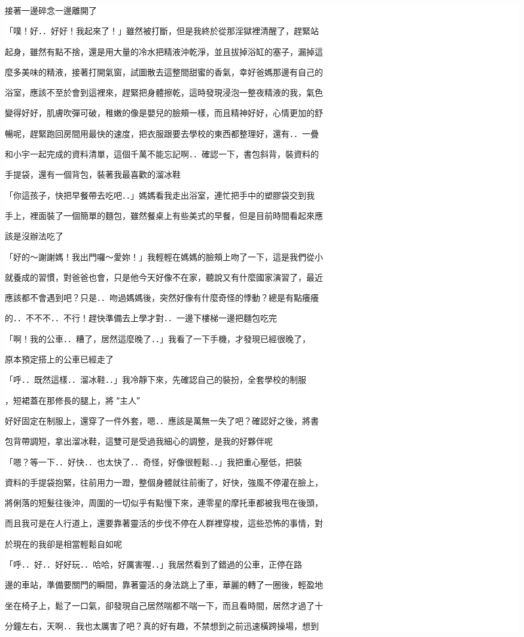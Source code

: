 接著一邊碎念一邊離開了

「噗！好．．好好！我起來了！」雖然被打斷，但是我終於從那淫獄裡清醒了，趕緊站

起身，雖然有點不捨，還是用大量的冷水把精液沖乾淨，並且拔掉浴缸的塞子，漏掉這

麼多美味的精液，接著打開氣窗，試圖散去這整間甜蜜的香氣，幸好爸媽那邊有自己的

浴室，應該不至於會到這裡來，趕緊把身體擦乾，這時發現浸泡一整夜精液的我，氣色

變得好好，肌膚吹彈可破，稚嫩的像是嬰兒的臉頰一樣，而且精神好好，心情更加的舒

暢呢，趕緊跑回房間用最快的速度，把衣服跟要去學校的東西都整理好，還有．．一疊

和小宇一起完成的資料清單，這個千萬不能忘記啊．．確認一下，書包斜背，裝資料的

手提袋，還有一個背包，裝著我最喜歡的溜冰鞋

「你這孩子，快把早餐帶去吃吧．．」媽媽看我走出浴室，連忙把手中的塑膠袋交到我

手上，裡面裝了一個簡單的麵包，雖然餐桌上有些美式的早餐，但是目前時間看起來應

該是沒辦法吃了



「好的～謝謝媽！我出門囉～愛妳！」我輕輕在媽媽的臉頰上吻了一下，這是我們從小

就養成的習慣，對爸爸也會，只是他今天好像不在家，聽說又有什麼國家演習了，最近

應該都不會遇到吧？只是．．吻過媽媽後，突然好像有什麼奇怪的悸動？總是有點癢癢

的．．不不不．．不行！趕快準備去上學才對．．一邊下樓梯一邊把麵包吃完

「啊！我的公車．．糟了，居然這麼晚了．．」我看了一下手機，才發現已經很晚了，

原本預定搭上的公車已經走了

「呼．．既然這樣．．溜冰鞋．．」我冷靜下來，先確認自己的裝扮，全套學校的制服

，短裙蓋在那修長的腿上，將 “主人”

好好固定在制服上，還穿了一件外套，嗯．．應該是萬無一失了吧？確認好之後，將書

包背帶調短，拿出溜冰鞋，這雙可是受過我細心的調整，是我的好夥伴呢



「嗯？等一下．．好快．．也太快了．．奇怪，好像很輕鬆．．」我把重心壓低，把裝

資料的手提袋抱緊，往前用力一蹬，整個身體就往前衝了，好快，強風不停灌在臉上，

將俐落的短髮往後沖，周圍的一切似乎有點慢下來，連零星的摩托車都被我甩在後頭，

而且我可是在人行道上，還要靠著靈活的步伐不停在人群裡穿梭，這些恐怖的事情，對

於現在的我卻是相當輕鬆自如呢



「呼．．好．．好好玩．．哈哈，好厲害喔．．」我居然看到了錯過的公車，正停在路

邊的車站，準備要關門的瞬間，靠著靈活的身法跳上了車，華麗的轉了一圈後，輕盈地

坐在椅子上，鬆了一口氣，卻發現自己居然喘都不喘一下，而且看時間，居然才過了十

分鐘左右，天啊．．我也太厲害了吧？真的好有趣，不禁想到之前迅速橫跨操場，想到
